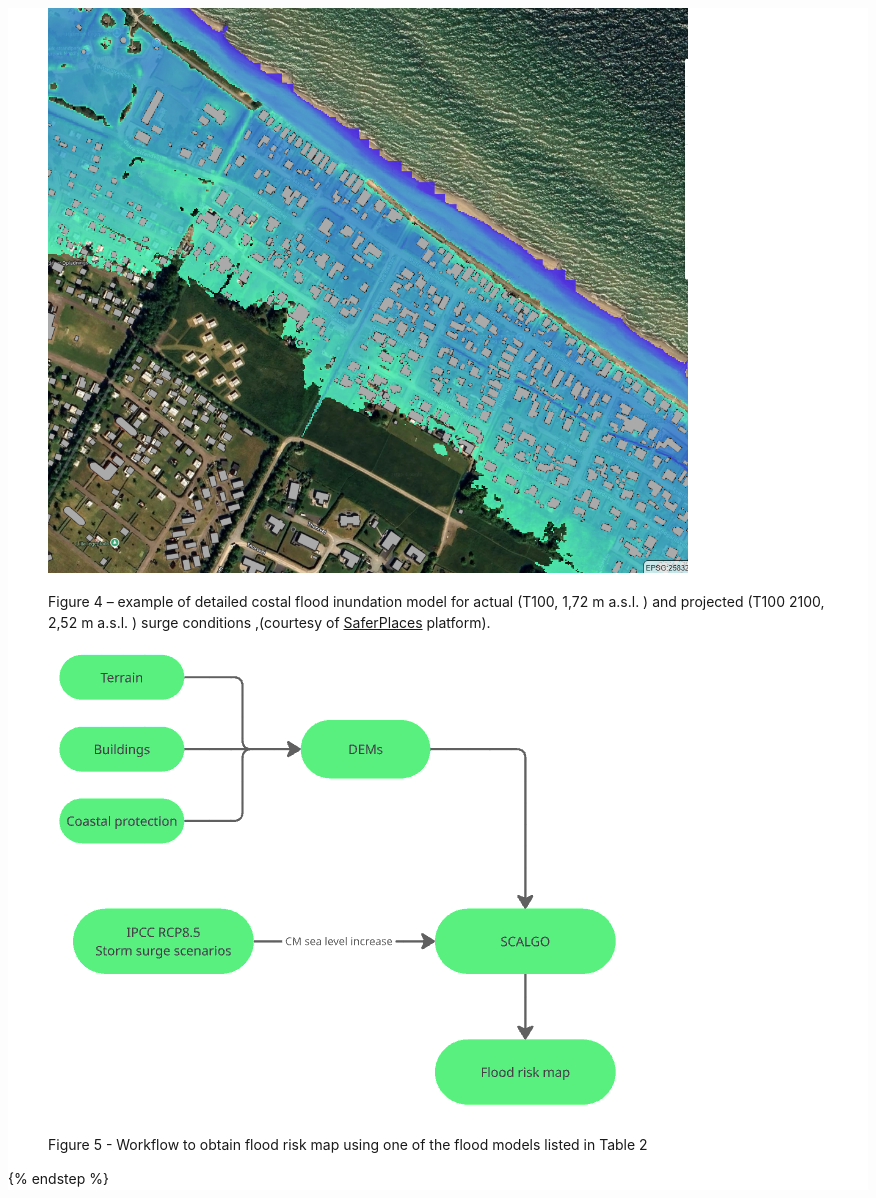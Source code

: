 <figure><img src="../.gitbook/assets/DEN-Lab2Vej_draft2_media_image6.png" alt=""><figcaption><p>Figure 4 – example of detailed costal flood inundation model for actual (T100,  1,72 m a.s.l. ) and  projected (T100 2100,  2,52 m a.s.l. ) surge conditions ,(courtesy of <a href="https://saferplaces.co/rimini-and-climate-change-the-added-value-of-the-sea-park-parco-del-mare/">SaferPlaces</a> platform).</p></figcaption></figure>

<figure><img src="../.gitbook/assets/DEN-Lab2Vej_draft2_media_image8.png" alt=""><figcaption><p>Figure 5 - Workflow to obtain flood risk map using one of the flood models listed in Table 2</p></figcaption></figure>
{% endstep %}
